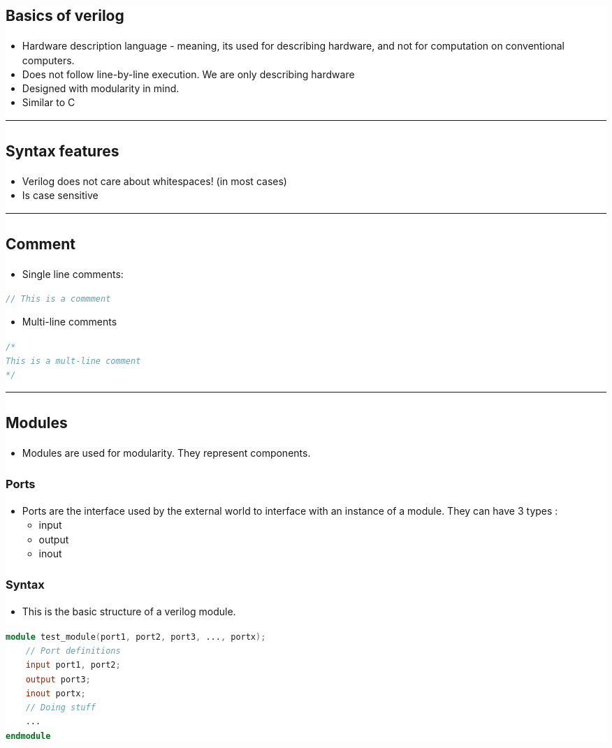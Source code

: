 
## Basics of verilog

- Hardware description language - meaning, its used for describing hardware, and not for computation on conventional computers.
- Does not follow line-by-line execution. We are only describing hardware
- Designed with modularity in mind.
- Similar to C

---

## Syntax features

- Verilog does not care about whitespaces! (in most cases)
- Is case sensitive

---

## Comment

- Single line comments:

```verilog
// This is a commment
```

- Multi-line comments

```verilog
/* 
This is a mult-line comment
*/
```

---

## Modules

- Modules are used for modularity. They represent components.

### Ports

- Ports are the interface used by the external world to interface with an instance of a module. They can have 3 types :
  - input
  - output
  - inout

### Syntax

- This is the basic structure of a verilog module.

```verilog
module test_module(port1, port2, port3, ..., portx);
    // Port definitions
    input port1, port2;
    output port3;
    inout portx;
    // Doing stuff
    ...
endmodule
```
